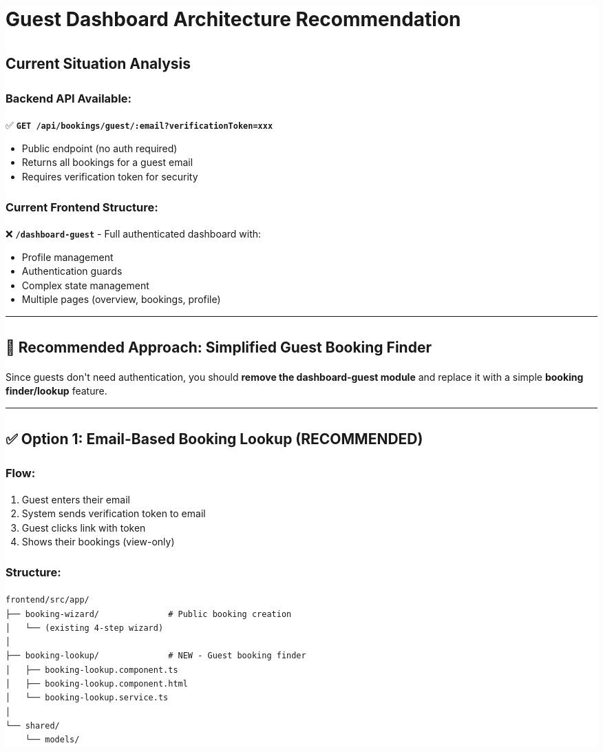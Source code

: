 # Guest Dashboard Architecture Recommendation

## Current Situation Analysis

### Backend API Available:
✅ **`GET /api/bookings/guest/:email?verificationToken=xxx`**
- Public endpoint (no auth required)
- Returns all bookings for a guest email
- Requires verification token for security

### Current Frontend Structure:
❌ **`/dashboard-guest`** - Full authenticated dashboard with:
- Profile management
- Authentication guards
- Complex state management
- Multiple pages (overview, bookings, profile)

---

## 🎯 **Recommended Approach: Simplified Guest Booking Finder**

Since guests don't need authentication, you should **remove the dashboard-guest module** and replace it with a simple **booking finder/lookup** feature.

---

## ✅ **Option 1: Email-Based Booking Lookup (RECOMMENDED)**

### Flow:
1. Guest enters their email
2. System sends verification token to email
3. Guest clicks link with token
4. Shows their bookings (view-only)

### Structure:
```
frontend/src/app/
├── booking-wizard/              # Public booking creation
│   └── (existing 4-step wizard)
│
├── booking-lookup/              # NEW - Guest booking finder
│   ├── booking-lookup.component.ts
│   ├── booking-lookup.component.html
│   └── booking-lookup.service.ts
│
└── shared/
    └── models/
```
